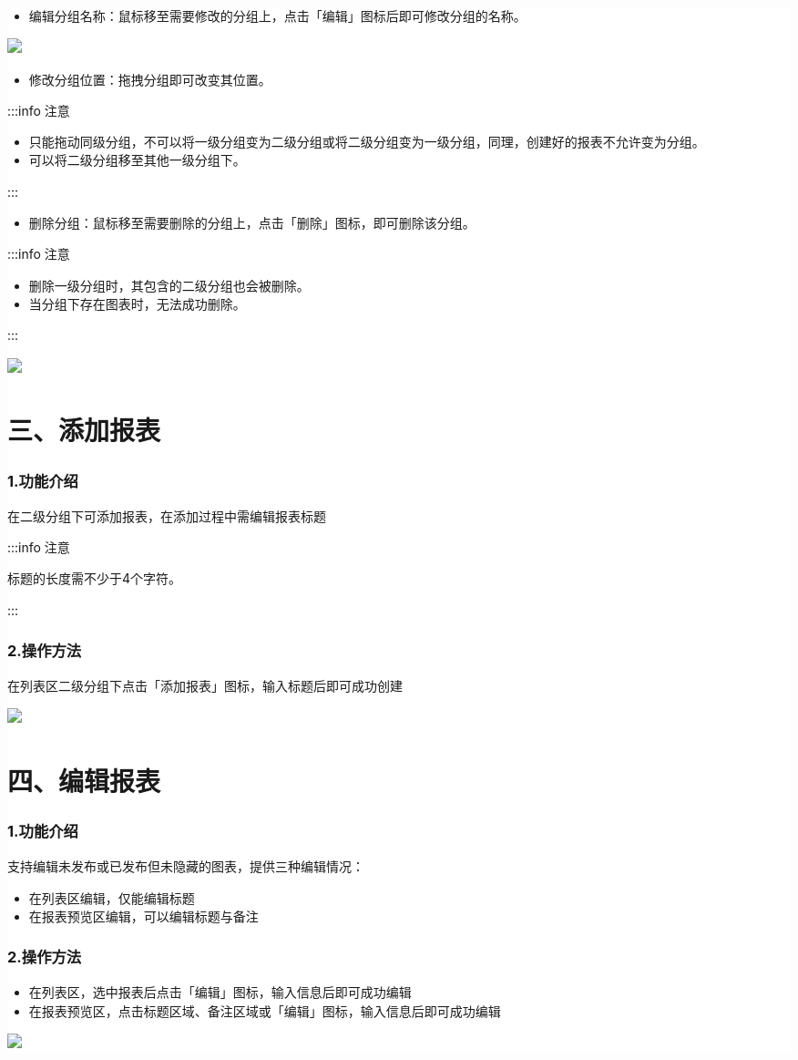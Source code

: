 + 编辑分组名称：鼠标移至需要修改的分组上，点击「编辑」图标后即可修改分组的名称。

![](https://oinone-jar.oss-cn-zhangjiakou.aliyuncs.com/welcome-document/Data%20Visualization/report%20forms/fz3.png)

+ 修改分组位置：拖拽分组即可改变其位置。

:::info 注意

+ 只能拖动同级分组，不可以将一级分组变为二级分组或将二级分组变为一级分组，同理，创建好的报表不允许变为分组。
+ 可以将二级分组移至其他一级分组下。

:::

+ 删除分组：鼠标移至需要删除的分组上，点击「删除」图标，即可删除该分组。

:::info 注意

+ 删除一级分组时，其包含的二级分组也会被删除。
+ 当分组下存在图表时，无法成功删除。

:::

![](https://oinone-jar.oss-cn-zhangjiakou.aliyuncs.com/welcome-document/Data%20Visualization/report%20forms/fz4.png)

# 三、添加报表
### 1.功能介绍
在二级分组下可添加报表，在添加过程中需编辑报表标题

:::info 注意

标题的长度需不少于4个字符。

:::

### 2.操作方法
在列表区二级分组下点击「添加报表」图标，输入标题后即可成功创建

![](https://oinone-jar.oss-cn-zhangjiakou.aliyuncs.com/welcome-document/Data%20Visualization/report%20forms/tj.png)

# 四、编辑报表
### 1.功能介绍
支持编辑未发布或已发布但未隐藏的图表，提供三种编辑情况：

+ 在列表区编辑，仅能编辑标题
+ 在报表预览区编辑，可以编辑标题与备注

### 2.操作方法
+ 在列表区，选中报表后点击「编辑」图标，输入信息后即可成功编辑
+ 在报表预览区，点击标题区域、备注区域或「编辑」图标，输入信息后即可成功编辑

![](https://oinone-jar.oss-cn-zhangjiakou.aliyuncs.com/welcome-document/Data%20Visualization/report%20forms/bj.png)
